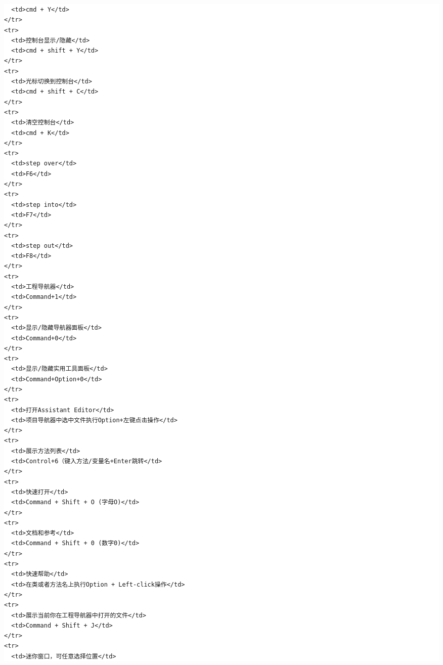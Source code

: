       <td>cmd + Y</td>
    </tr>
    <tr>
      <td>控制台显示/隐藏</td>
      <td>cmd + shift + Y</td>
    </tr>
    <tr>
      <td>光标切换到控制台</td>
      <td>cmd + shift + C</td>
    </tr>
    <tr>
      <td>清空控制台</td>
      <td>cmd + K</td>
    </tr>
    <tr>
      <td>step over</td>
      <td>F6</td>
    </tr>
    <tr>
      <td>step into</td>
      <td>F7</td>
    </tr>
    <tr>
      <td>step out</td>
      <td>F8</td>
    </tr>
	<tr>
      <td>工程导航器</td>
      <td>Command+1</td>
    </tr>
    <tr>
      <td>显示/隐藏导航器面板</td>
      <td>Command+0</td>
    </tr>
    <tr>
      <td>显示/隐藏实用工具面板</td>
      <td>Command+Option+0</td>
    </tr>
    <tr>
      <td>打开Assistant Editor</td>
      <td>项目导航器中选中文件执行Option+左键点击操作</td>
    </tr>
    <tr>
      <td>展示方法列表</td>
      <td>Control+6（键入方法/变量名+Enter跳转</td>
    </tr>
    <tr>
      <td>快速打开</td>
      <td>Command + Shift + O (字母O)</td>
    </tr>
    <tr>
      <td>文档和参考</td>
      <td>Command + Shift + 0 (数字0)</td>
    </tr>
    <tr>
      <td>快速帮助</td>
      <td>在类或者方法名上执行Option + Left-click操作</td>
    </tr>
    <tr>
      <td>展示当前你在工程导航器中打开的文件</td>
      <td>Command + Shift + J</td>
    </tr>
    <tr>
      <td>迷你窗口，可任意选择位置</td>